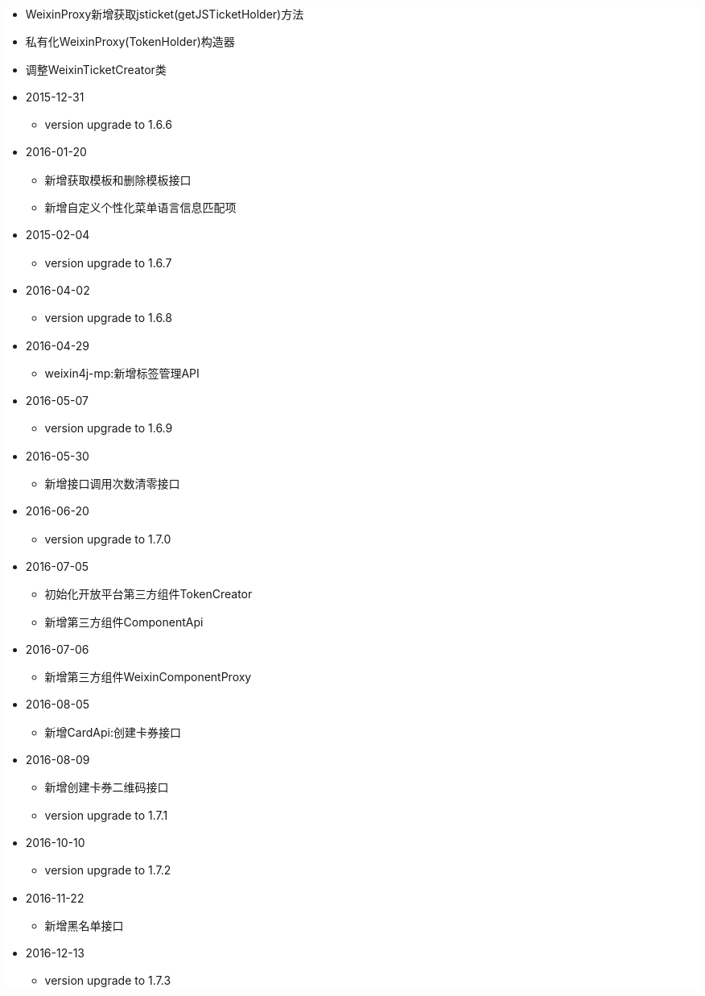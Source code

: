   + WeixinProxy新增获取jsticket(getJSTicketHolder)方法
  
  + 私有化WeixinProxy(TokenHolder)构造器
  
  + 调整WeixinTicketCreator类
  
* 2015-12-31

  + version upgrade to 1.6.6
  
* 2016-01-20

  + 新增获取模板和删除模板接口
  
  + 新增自定义个性化菜单语言信息匹配项
  
* 2015-02-04

  + version upgrade to 1.6.7
  
* 2016-04-02

  + version upgrade to 1.6.8
  
* 2016-04-29

  + weixin4j-mp:新增标签管理API
  
* 2016-05-07

  + version upgrade to 1.6.9
  
* 2016-05-30

  + 新增接口调用次数清零接口
  
* 2016-06-20

  + version upgrade to 1.7.0
  
* 2016-07-05

  + 初始化开放平台第三方组件TokenCreator
  
  + 新增第三方组件ComponentApi
  
* 2016-07-06

  + 新增第三方组件WeixinComponentProxy
  
* 2016-08-05

  + 新增CardApi:创建卡券接口
  
* 2016-08-09

  + 新增创建卡券二维码接口
  
  + version upgrade to 1.7.1
  
* 2016-10-10

  + version upgrade to 1.7.2
  
* 2016-11-22

  + 新增黑名单接口
  
* 2016-12-13

  + version upgrade to 1.7.3